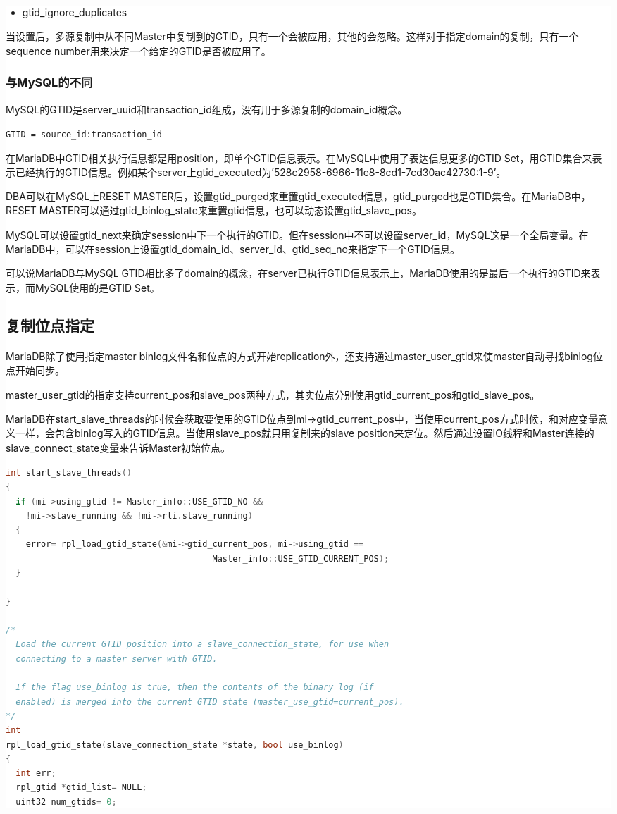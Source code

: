   
* gtid_ignore_duplicates  


当设置后，多源复制中从不同Master中复制到的GTID，只有一个会被应用，其他的会忽略。这样对于指定domain的复制，只有一个sequence number用来决定一个给定的GTID是否被应用了。  


### 与MySQL的不同


MySQL的GTID是server_uuid和transaction_id组成，没有用于多源复制的domain_id概念。  

```bash
GTID = source_id:transaction_id

```


在MariaDB中GTID相关执行信息都是用position，即单个GTID信息表示。在MySQL中使用了表达信息更多的GTID Set，用GTID集合来表示已经执行的GTID信息。例如某个server上gtid_executed为’528c2958-6966-11e8-8cd1-7cd30ac42730:1-9’。  


DBA可以在MySQL上RESET MASTER后，设置gtid_purged来重置gtid_executed信息，gtid_purged也是GTID集合。在MariaDB中，RESET MASTER可以通过gtid_binlog_state来重置gtid信息，也可以动态设置gtid_slave_pos。  


MySQL可以设置gtid_next来确定session中下一个执行的GTID。但在session中不可以设置server_id，MySQL这是一个全局变量。在MariaDB中，可以在session上设置gtid_domain_id、server_id、gtid_seq_no来指定下一个GTID信息。  


可以说MariaDB与MySQL GTID相比多了domain的概念，在server已执行GTID信息表示上，MariaDB使用的是最后一个执行的GTID来表示，而MySQL使用的是GTID Set。  

## 复制位点指定


MariaDB除了使用指定master binlog文件名和位点的方式开始replication外，还支持通过master_user_gtid来使master自动寻找binlog位点开始同步。  


master_user_gtid的指定支持current_pos和slave_pos两种方式，其实位点分别使用gtid_current_pos和gtid_slave_pos。  


MariaDB在start_slave_threads的时候会获取要使用的GTID位点到mi->gtid_current_pos中，当使用current_pos方式时候，和对应变量意义一样，会包含binlog写入的GTID信息。当使用slave_pos就只用复制来的slave position来定位。然后通过设置IO线程和Master连接的slave_connect_state变量来告诉Master初始位点。  

```cpp
int start_slave_threads()
{
  if (mi->using_gtid != Master_info::USE_GTID_NO &&
    !mi->slave_running && !mi->rli.slave_running)
  {
    error= rpl_load_gtid_state(&mi->gtid_current_pos, mi->using_gtid ==
                                         Master_info::USE_GTID_CURRENT_POS);
  }

}

/*
  Load the current GTID position into a slave_connection_state, for use when
  connecting to a master server with GTID.

  If the flag use_binlog is true, then the contents of the binary log (if
  enabled) is merged into the current GTID state (master_use_gtid=current_pos).
*/
int
rpl_load_gtid_state(slave_connection_state *state, bool use_binlog)
{
  int err;
  rpl_gtid *gtid_list= NULL;
  uint32 num_gtids= 0;

```